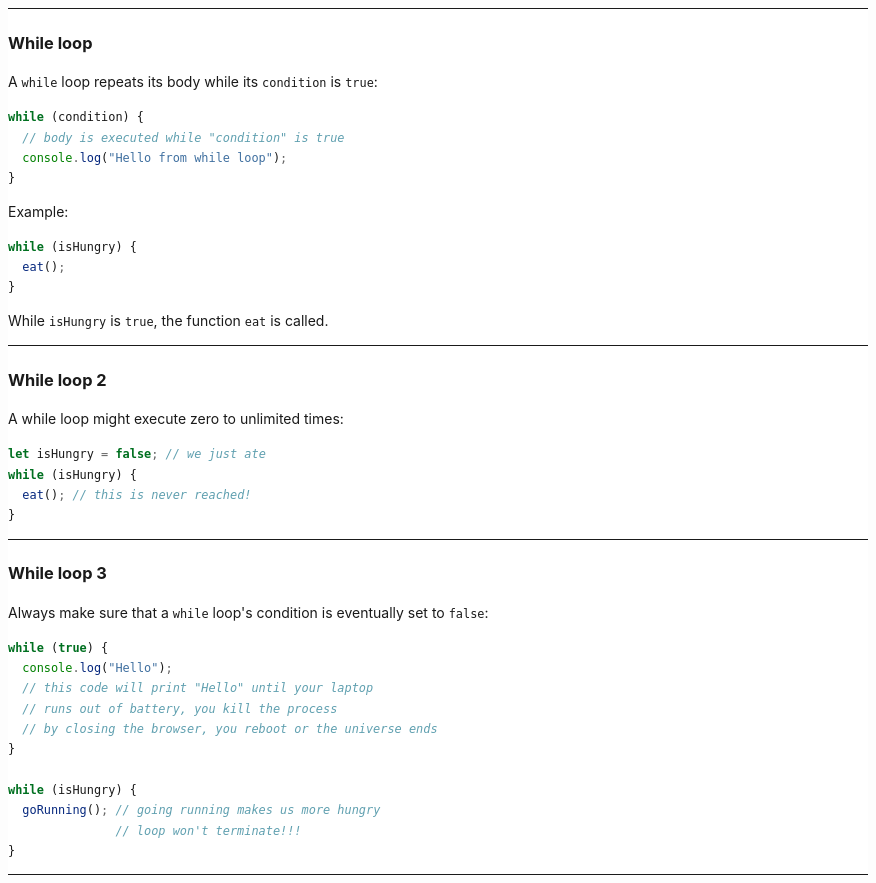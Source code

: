 

---

### While loop

A `while` loop repeats its body while its `condition` is `true`:

```js
while (condition) {
  // body is executed while "condition" is true
  console.log("Hello from while loop");
}
```

Example:

```js
while (isHungry) {
  eat();
}
```

While `isHungry` is `true`, the function `eat` is called.

---

### While loop 2

A while loop might execute zero to unlimited times:

```js
let isHungry = false; // we just ate
while (isHungry) {
  eat(); // this is never reached!
}
```

---

### While loop 3

Always make sure that a `while` loop's condition is eventually set to `false`:

```js
while (true) {
  console.log("Hello");
  // this code will print "Hello" until your laptop
  // runs out of battery, you kill the process
  // by closing the browser, you reboot or the universe ends
}

while (isHungry) {
  goRunning(); // going running makes us more hungry
               // loop won't terminate!!!
}
```

---